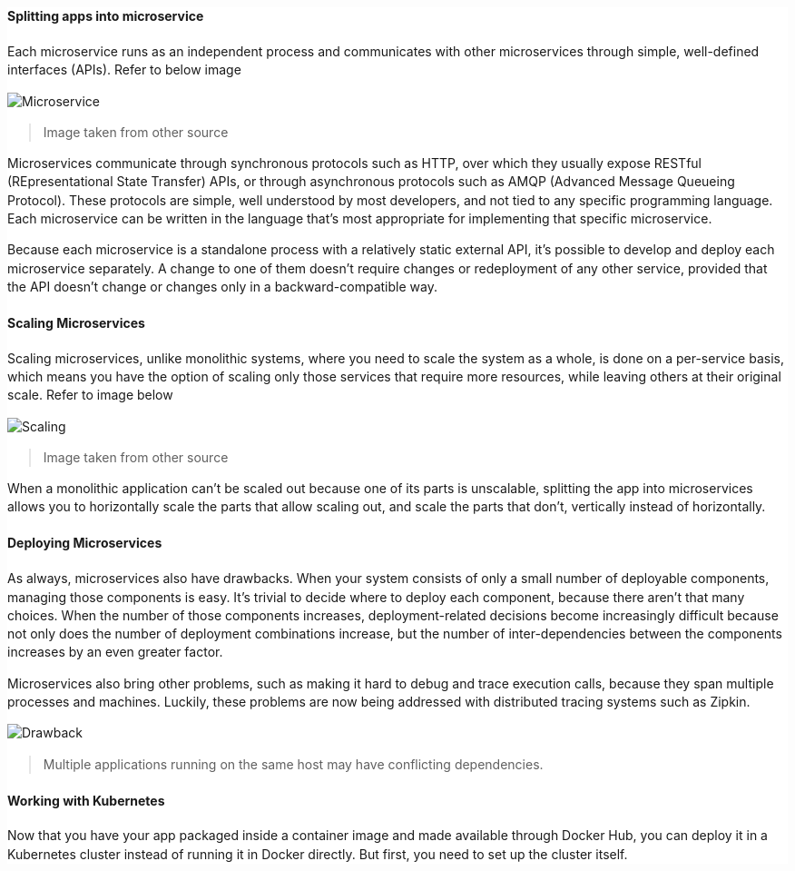 #### Splitting apps into microservice

Each microservice runs as an independent process and communicates with other microservices through simple, well-defined interfaces (APIs). Refer to below image

![Microservice](https://user-images.githubusercontent.com/24803604/68068406-bf4bb200-fd54-11e9-8565-6214d30616bb.png)

> Image taken from other source


Microservices communicate through synchronous protocols such as HTTP, over which they usually expose RESTful (REpresentational State Transfer) APIs, or through asynchronous protocols such as AMQP (Advanced Message Queueing Protocol). These protocols are simple, well understood by most developers, and not tied to any specific programming language. Each microservice can be written in the language that’s most appropriate for implementing that specific microservice.

Because each microservice is a standalone process with a relatively static external API, it’s possible to develop and deploy each microservice separately. A change to one of them doesn’t require changes or redeployment of any other service, provided that the API doesn’t change or changes only in a backward-compatible way.

#### Scaling Microservices

Scaling microservices, unlike monolithic systems, where you need to scale the system as a whole, is done on a per-service basis, which means you have the option of scaling only those services that require more resources, while leaving others at their original scale. Refer to image below

![Scaling](https://user-images.githubusercontent.com/24803604/68068433-03d74d80-fd55-11e9-87fe-5fad885168d1.png)

> Image taken from other source

When a monolithic application can’t be scaled out because one of its parts is unscalable, splitting the app into microservices allows you to horizontally scale the parts that allow scaling out, and scale the parts that don’t, vertically instead of horizontally.

#### Deploying Microservices

As always, microservices also have drawbacks. When your system consists of only a small number of deployable components, managing those components is easy. It’s trivial to decide where to deploy each component, because there aren’t that many choices. When the number of those components increases, deployment-related decisions become increasingly difficult because not only does the number of deployment combinations increase, but the number of inter-dependencies between the components increases by an even greater factor.

Microservices also bring other problems, such as making it hard to debug and trace execution calls, because they span multiple processes and machines. Luckily, these problems are now being addressed with distributed tracing systems such as Zipkin.

![Drawback](https://user-images.githubusercontent.com/24803604/68068466-62043080-fd55-11e9-867f-971dc4df862f.png)

> Multiple applications running on the same host may have conflicting dependencies.

#### Working with Kubernetes

Now that you have your app packaged inside a container image and made available through Docker Hub, you can deploy it in a Kubernetes cluster instead of running it in Docker directly. But first, you need to set up the cluster itself.
